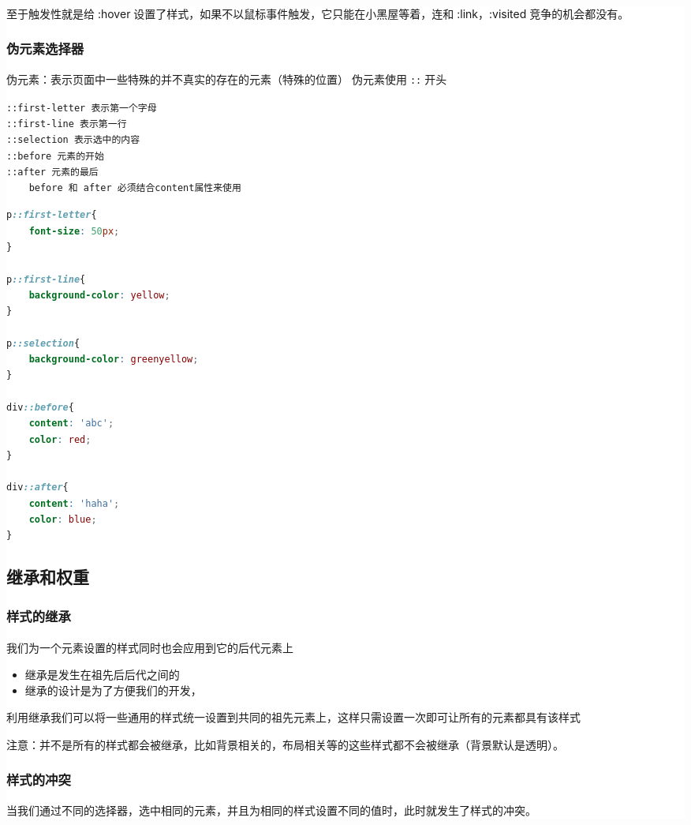 至于触发性就是给 :hover 设置了样式，如果不以鼠标事件触发，它只能在小黑屋等着，连和 :link，:visited 竞争的机会都没有。 

### 伪元素选择器

伪元素：表示页面中一些特殊的并不真实的存在的元素（特殊的位置）
伪元素使用 `::` 开头

    ::first-letter 表示第一个字母
    ::first-line 表示第一行
    ::selection 表示选中的内容
    ::before 元素的开始 
    ::after 元素的最后
        before 和 after 必须结合content属性来使用

```css
p::first-letter{
	font-size: 50px;
}

p::first-line{
	background-color: yellow; 
}

p::selection{
	background-color: greenyellow;
}

div::before{
	content: 'abc';
	color: red;
}

div::after{
	content: 'haha';
	color: blue;
} 
```

## 继承和权重

### 样式的继承

我们为一个元素设置的样式同时也会应用到它的后代元素上

- 继承是发生在祖先后后代之间的
- 继承的设计是为了方便我们的开发，

利用继承我们可以将一些通用的样式统一设置到共同的祖先元素上，这样只需设置一次即可让所有的元素都具有该样式

注意：并不是所有的样式都会被继承，比如背景相关的，布局相关等的这些样式都不会被继承（背景默认是透明）。

### 样式的冲突

当我们通过不同的选择器，选中相同的元素，并且为相同的样式设置不同的值时，此时就发生了样式的冲突。
